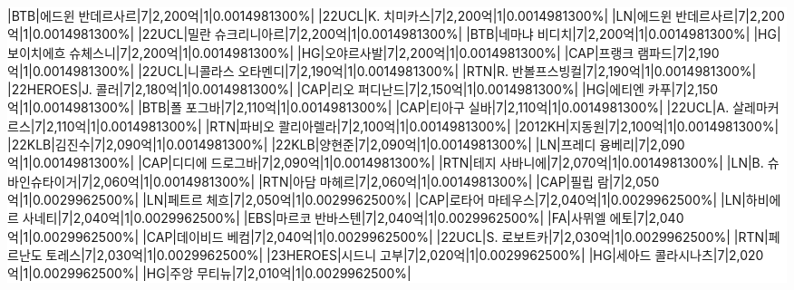 |BTB|에드윈 반데르사르|7|2,200억|1|0.0014981300%|
|22UCL|K. 치미카스|7|2,200억|1|0.0014981300%|
|LN|에드윈 반데르사르|7|2,200억|1|0.0014981300%|
|22UCL|밀란 슈크리니아르|7|2,200억|1|0.0014981300%|
|BTB|네마냐 비디치|7|2,200억|1|0.0014981300%|
|HG|보이치에흐 슈체스니|7|2,200억|1|0.0014981300%|
|HG|오야르사발|7|2,200억|1|0.0014981300%|
|CAP|프랭크 램파드|7|2,190억|1|0.0014981300%|
|22UCL|니콜라스 오타멘디|7|2,190억|1|0.0014981300%|
|RTN|R. 반볼프스빙컬|7|2,190억|1|0.0014981300%|
|22HEROES|J. 콜러|7|2,180억|1|0.0014981300%|
|CAP|리오 퍼디난드|7|2,150억|1|0.0014981300%|
|HG|에티엔 카푸|7|2,150억|1|0.0014981300%|
|BTB|폴 포그바|7|2,110억|1|0.0014981300%|
|CAP|티아구 실바|7|2,110억|1|0.0014981300%|
|22UCL|A. 살레마커르스|7|2,110억|1|0.0014981300%|
|RTN|파비오 콸리아렐라|7|2,100억|1|0.0014981300%|
|2012KH|지동원|7|2,100억|1|0.0014981300%|
|22KLB|김진수|7|2,090억|1|0.0014981300%|
|22KLB|양현준|7|2,090억|1|0.0014981300%|
|LN|프레디 융베리|7|2,090억|1|0.0014981300%|
|CAP|디디에 드로그바|7|2,090억|1|0.0014981300%|
|RTN|테지 사바니에|7|2,070억|1|0.0014981300%|
|LN|B. 슈바인슈타이거|7|2,060억|1|0.0014981300%|
|RTN|아담 마헤르|7|2,060억|1|0.0014981300%|
|CAP|필립 람|7|2,050억|1|0.0029962500%|
|LN|페트르 체흐|7|2,050억|1|0.0029962500%|
|CAP|로타어 마테우스|7|2,040억|1|0.0029962500%|
|LN|하비에르 사네티|7|2,040억|1|0.0029962500%|
|EBS|마르코 반바스텐|7|2,040억|1|0.0029962500%|
|FA|사뮈엘 에토|7|2,040억|1|0.0029962500%|
|CAP|데이비드 베컴|7|2,040억|1|0.0029962500%|
|22UCL|S. 로보트카|7|2,030억|1|0.0029962500%|
|RTN|페르난도 토레스|7|2,030억|1|0.0029962500%|
|23HEROES|시드니 고부|7|2,020억|1|0.0029962500%|
|HG|세아드 콜라시나츠|7|2,020억|1|0.0029962500%|
|HG|주앙 무티뉴|7|2,010억|1|0.0029962500%|